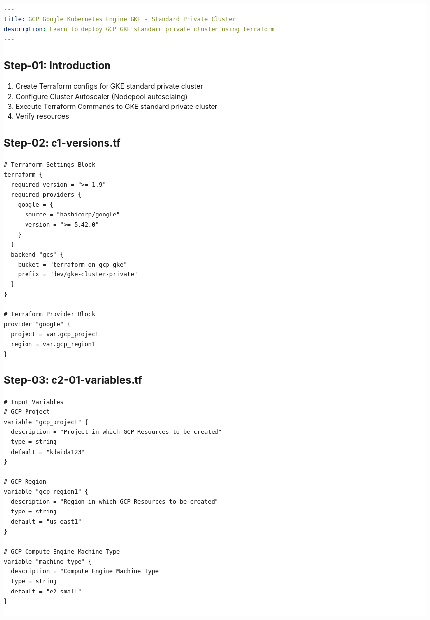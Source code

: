 ```yaml
---
title: GCP Google Kubernetes Engine GKE - Standard Private Cluster
description: Learn to deploy GCP GKE standard private cluster using Terraform
---
```


## Step-01: Introduction
1. Create Terraform configs for GKE standard private cluster
2. Configure Cluster Autoscaler (Nodepool autosclaing)
3. Execute Terraform Commands to GKE standard private cluster 
4. Verify resources

## Step-02: c1-versions.tf
```hcl
# Terraform Settings Block
terraform {
  required_version = ">= 1.9"
  required_providers {
    google = {
      source = "hashicorp/google"
      version = ">= 5.42.0"
    }
  }
  backend "gcs" {
    bucket = "terraform-on-gcp-gke"
    prefix = "dev/gke-cluster-private"    
  }
}

# Terraform Provider Block
provider "google" {
  project = var.gcp_project
  region = var.gcp_region1
}
```

## Step-03: c2-01-variables.tf
```hcl
# Input Variables
# GCP Project
variable "gcp_project" {
  description = "Project in which GCP Resources to be created"
  type = string
  default = "kdaida123"
}

# GCP Region
variable "gcp_region1" {
  description = "Region in which GCP Resources to be created"
  type = string
  default = "us-east1"
}

# GCP Compute Engine Machine Type
variable "machine_type" {
  description = "Compute Engine Machine Type"
  type = string
  default = "e2-small"
}


```